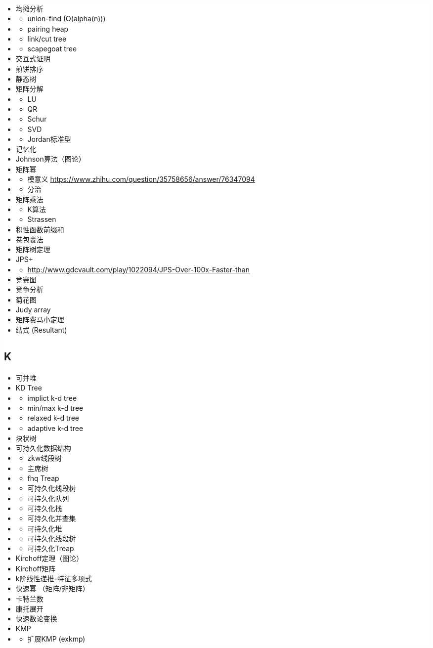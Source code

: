* 均摊分析
* + union-find (O(alpha(n)))
* + pairing heap
* + link/cut tree
* + scapegoat tree
* 交互式证明
* 煎饼排序
* 静态树
* 矩阵分解
* + LU
* + QR
* + Schur
* + SVD
* + Jordan标准型
* 记忆化
* Johnson算法（图论）
* 矩阵幂
* + 模意义 https://www.zhihu.com/question/35758656/answer/76347094
* + 分治
* 矩阵乘法
* + K算法
* + Strassen
* 积性函数前缀和
* 卷包裹法
* 矩阵树定理
* JPS+
* + http://www.gdcvault.com/play/1022094/JPS-Over-100x-Faster-than
* 竞赛图
* 竞争分析
* 菊花图
* Judy array 
* 矩阵费马小定理
* 结式 (Resultant)

## K

* 可并堆
* KD Tree
* + implict k-d tree
* + min/max k-d tree
* + relaxed k-d tree
* + adaptive k-d tree
* 块状树
* 可持久化数据结构
* + zkw线段树
* + 主席树
* + fhq Treap
* + 可持久化线段树
* + 可持久化队列
* + 可持久化栈
* + 可持久化并查集
* + 可持久化堆
* + 可持久化线段树
* + 可持久化Treap
* Kirchoff定理（图论）
* Kirchoff矩阵
* k阶线性递推-特征多项式
* 快速幂 （矩阵/非矩阵）
* 卡特兰数
* 康托展开
* 快速数论变换
* KMP
* + 扩展KMP (exkmp)